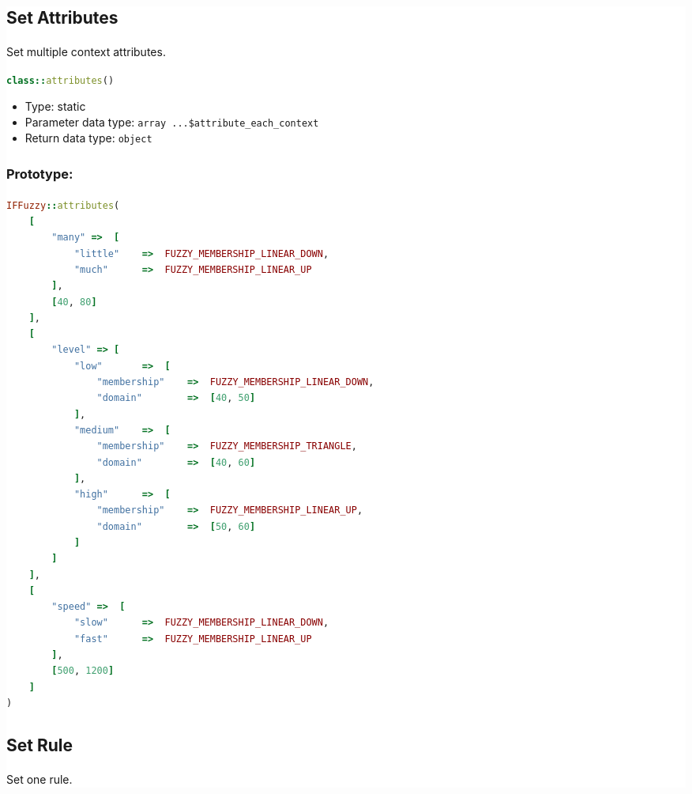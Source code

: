 ## Set Attributes

Set multiple context attributes.

```ruby
class::attributes()
```

- Type: static
- Parameter data type: `array ...$attribute_each_context`
- Return data type: `object`

### Prototype:

```ruby
IFFuzzy::attributes(
    [
        "many" =>  [
            "little"    =>  FUZZY_MEMBERSHIP_LINEAR_DOWN,
            "much"      =>  FUZZY_MEMBERSHIP_LINEAR_UP
        ],
        [40, 80]
    ],
    [
        "level" => [
            "low"       =>  [
                "membership"    =>  FUZZY_MEMBERSHIP_LINEAR_DOWN,
                "domain"        =>  [40, 50]
            ],
            "medium"    =>  [
                "membership"    =>  FUZZY_MEMBERSHIP_TRIANGLE,
                "domain"        =>  [40, 60]
            ],
            "high"      =>  [
                "membership"    =>  FUZZY_MEMBERSHIP_LINEAR_UP,
                "domain"        =>  [50, 60]
            ]
        ]
    ],
    [
        "speed" =>  [
            "slow"      =>  FUZZY_MEMBERSHIP_LINEAR_DOWN,
            "fast"      =>  FUZZY_MEMBERSHIP_LINEAR_UP
        ],
        [500, 1200]
    ]
)
```

## Set Rule

Set one rule.
